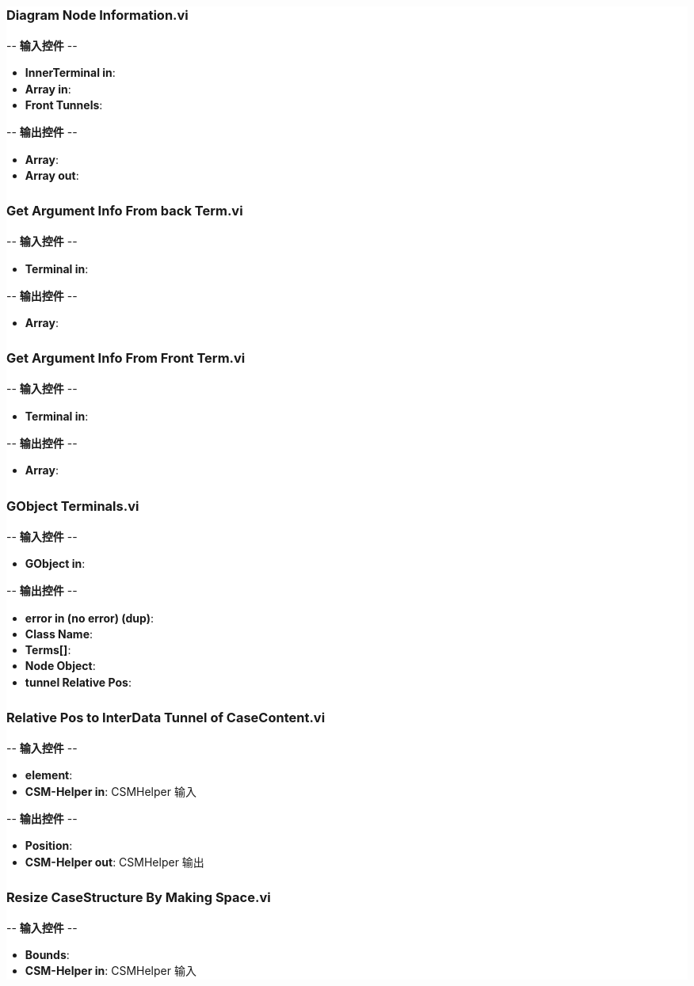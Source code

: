 ### Diagram Node Information.vi

-- <b>输入控件</b> --
- <b>InnerTerminal in</b>:
- <b>Array in</b>:
- <b>Front Tunnels</b>:

-- <b>输出控件</b> --
- <b>Array</b>:
- <b>Array out</b>:

### Get Argument Info From back Term.vi

-- <b>输入控件</b> --
- <b>Terminal in</b>:

-- <b>输出控件</b> --
- <b>Array</b>:

### Get Argument Info From Front Term.vi

-- <b>输入控件</b> --
- <b>Terminal in</b>:

-- <b>输出控件</b> --
- <b>Array</b>:

### GObject Terminals.vi

-- <b>输入控件</b> --
- <b>GObject in</b>:

-- <b>输出控件</b> --
- <b>error in (no error) (dup)</b>:
- <b>Class Name</b>:
- <b>Terms[]</b>:
- <b>Node Object</b>:
- <b>tunnel Relative Pos</b>:

### Relative Pos to InterData Tunnel of CaseContent.vi

-- <b>输入控件</b> --
- <b>element</b>:
- <b>CSM-Helper in</b>: CSMHelper 输入

-- <b>输出控件</b> --
- <b>Position</b>:
- <b>CSM-Helper out</b>: CSMHelper 输出

### Resize CaseStructure By Making Space.vi

-- <b>输入控件</b> --
- <b>Bounds</b>:
- <b>CSM-Helper in</b>: CSMHelper 输入
